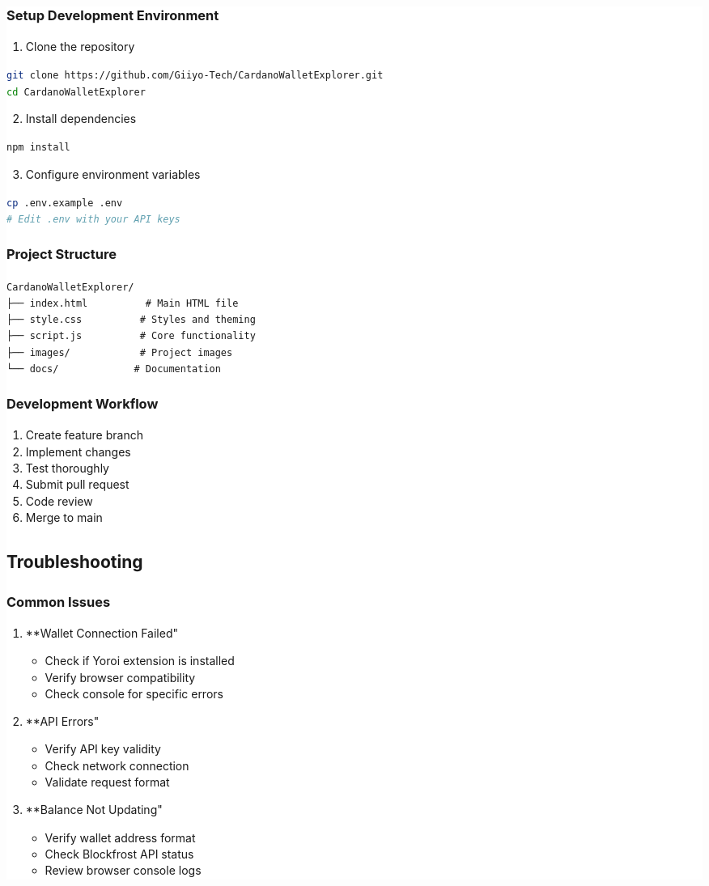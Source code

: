 ### Setup Development Environment
1. Clone the repository
```bash
git clone https://github.com/Giiyo-Tech/CardanoWalletExplorer.git
cd CardanoWalletExplorer
```

2. Install dependencies
```bash
npm install
```

3. Configure environment variables
```bash
cp .env.example .env
# Edit .env with your API keys
```

### Project Structure
```
CardanoWalletExplorer/
├── index.html          # Main HTML file
├── style.css          # Styles and theming
├── script.js          # Core functionality
├── images/            # Project images
└── docs/             # Documentation
```

### Development Workflow
1. Create feature branch
2. Implement changes
3. Test thoroughly
4. Submit pull request
5. Code review
6. Merge to main

## Troubleshooting

### Common Issues

1. **Wallet Connection Failed"
   - Check if Yoroi extension is installed
   - Verify browser compatibility
   - Check console for specific errors

2. **API Errors"
   - Verify API key validity
   - Check network connection
   - Validate request format

3. **Balance Not Updating"
   - Verify wallet address format
   - Check Blockfrost API status
   - Review browser console logs
